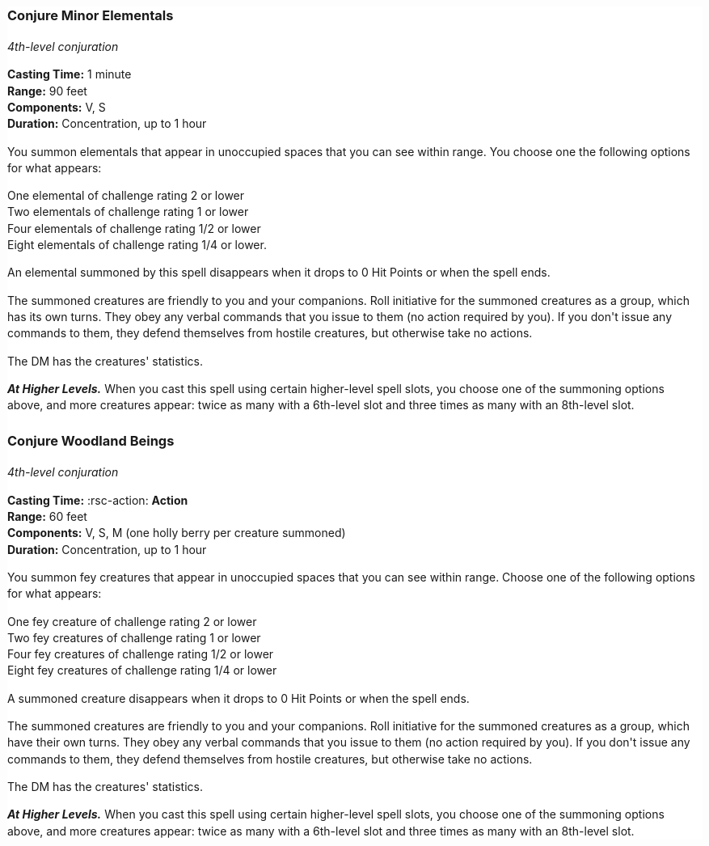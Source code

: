 ### Conjure Minor Elementals
*4th-level conjuration*
  
**Casting Time:** 1 minute  
**Range:** 90 feet  
**Components:** V, S  
**Duration:** Concentration, up to 1 hour

You summon elementals that appear in unoccupied spaces that you can see within range. You choose one the following options for what appears:
  
One elemental of challenge rating 2 or lower  
Two elementals of challenge rating 1 or lower  
Four elementals of challenge rating 1/2 or lower  
Eight elementals of challenge rating 1/4 or lower.

An elemental summoned by this spell disappears when it drops to 0 Hit Points or when the spell ends.

The summoned creatures are friendly to you and your companions. Roll initiative for the summoned creatures as a group, which has its own turns. They obey any verbal commands that you issue to them (no action required by you). If you don't issue any commands to them, they defend themselves from hostile creatures, but otherwise take no actions.

The DM has the creatures' statistics.

***At Higher Levels.*** When you cast this spell using certain higher-level spell slots, you choose one of the summoning options above, and more creatures appear: twice as many with a 6th-level slot and three times as many with an 8th-level slot.

### Conjure Woodland Beings
*4th-level conjuration*
  
**Casting Time:** :rsc-action: **Action**  
**Range:** 60 feet  
**Components:** V, S, M (one holly berry per creature summoned)  
**Duration:** Concentration, up to 1 hour

You summon fey creatures that appear in unoccupied spaces that you can see within range. Choose one of the following options for what appears:
  
One fey creature of challenge rating 2 or lower  
Two fey creatures of challenge rating 1 or lower  
Four fey creatures of challenge rating 1/2 or lower  
Eight fey creatures of challenge rating 1/4 or lower

A summoned creature disappears when it drops to 0 Hit Points or when the spell ends.

The summoned creatures are friendly to you and your companions. Roll initiative for the summoned creatures as a group, which have their own turns. They obey any verbal commands that you issue to them (no action required by you). If you don't issue any commands to them, they defend themselves from hostile creatures, but otherwise take no actions.

The DM has the creatures' statistics.

***At Higher Levels.*** When you cast this spell using certain higher-level spell slots, you choose one of the summoning options above, and more creatures appear: twice as many with a 6th-level slot and three times as many with an 8th-level slot.
